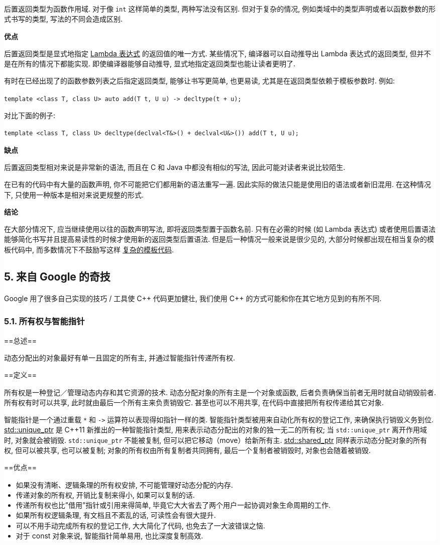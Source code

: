 后置返回类型为函数作用域. 对于像 `int` 这样简单的类型, 两种写法没有区别. 但对于复杂的情况, 例如类域中的类型声明或者以函数参数的形式书写的类型, 写法的不同会造成区别.

**优点**

后置返回类型是显式地指定 [Lambda 表达式](https://zh-google-styleguide.readthedocs.io/en/latest/google-cpp-styleguide/others/##lambda-expressions) 的返回值的唯一方式. 某些情况下, 编译器可以自动推导出 Lambda 表达式的返回类型, 但并不是在所有的情况下都能实现. 即使编译器能够自动推导, 显式地指定返回类型也能让读者更明了.

有时在已经出现了的函数参数列表之后指定返回类型, 能够让书写更简单, 也更易读, 尤其是在返回类型依赖于模板参数时. 例如:

```
template <class T, class U> auto add(T t, U u) -> decltype(t + u);
```

对比下面的例子:

```
template <class T, class U> decltype(declval<T&>() + declval<U&>()) add(T t, U u);
```

**缺点**

后置返回类型相对来说是非常新的语法, 而且在 C 和 Java 中都没有相似的写法, 因此可能对读者来说比较陌生.

在已有的代码中有大量的函数声明, 你不可能把它们都用新的语法重写一遍. 因此实际的做法只能是使用旧的语法或者新旧混用. 在这种情况下, 只使用一种版本是相对来说更规整的形式.

**结论**

在大部分情况下, 应当继续使用以往的函数声明写法, 即将返回类型置于函数名前. 只有在必需的时候 (如 Lambda 表达式) 或者使用后置语法能够简化书写并且提高易读性的时候才使用新的返回类型后置语法. 但是后一种情况一般来说是很少见的, 大部分时候都出现在相当复杂的模板代码中, 而多数情况下不鼓励写这样 [复杂的模板代码](https://zh-google-styleguide.readthedocs.io/en/latest/google-cpp-styleguide/others/##template-metaprogramming).

## 5. 来自 Google 的奇技

Google 用了很多自己实现的技巧 / 工具使 C++ 代码更加健壮, 我们使用 C++ 的方式可能和你在其它地方见到的有所不同.

### 5.1. 所有权与智能指针

==总述==

动态分配出的对象最好有单一且固定的所有主, 并通过智能指针传递所有权.

==定义==

所有权是一种登记／管理动态内存和其它资源的技术. 动态分配对象的所有主是一个对象或函数, 后者负责确保当前者无用时就自动销毁前者. 所有权有时可以共享, 此时就由最后一个所有主来负责销毁它. 甚至也可以不用共享, 在代码中直接把所有权传递给其它对象.

智能指针是一个通过重载 `*` 和 `->` 运算符以表现得如指针一样的类. 智能指针类型被用来自动化所有权的登记工作, 来确保执行销毁义务到位. [std::unique_ptr](http://en.cppreference.com/w/cpp/memory/unique_ptr) 是 C++11 新推出的一种智能指针类型, 用来表示动态分配出的对象的独一无二的所有权; 当 `std::unique_ptr` 离开作用域时, 对象就会被销毁. `std::unique_ptr` 不能被复制, 但可以把它移动（move）给新所有主. [std::shared_ptr](http://en.cppreference.com/w/cpp/memory/shared_ptr) 同样表示动态分配对象的所有权, 但可以被共享, 也可以被复制; 对象的所有权由所有复制者共同拥有, 最后一个复制者被销毁时, 对象也会随着被销毁.

==优点==

- 如果没有清晰、逻辑条理的所有权安排, 不可能管理好动态分配的内存.
- 传递对象的所有权, 开销比复制来得小, 如果可以复制的话.
- 传递所有权也比”借用”指针或引用来得简单, 毕竟它大大省去了两个用户一起协调对象生命周期的工作.
- 如果所有权逻辑条理, 有文档且不紊乱的话, 可读性会有很大提升.
- 可以不用手动完成所有权的登记工作, 大大简化了代码, 也免去了一大波错误之恼.
- 对于 const 对象来说, 智能指针简单易用, 也比深度复制高效.
